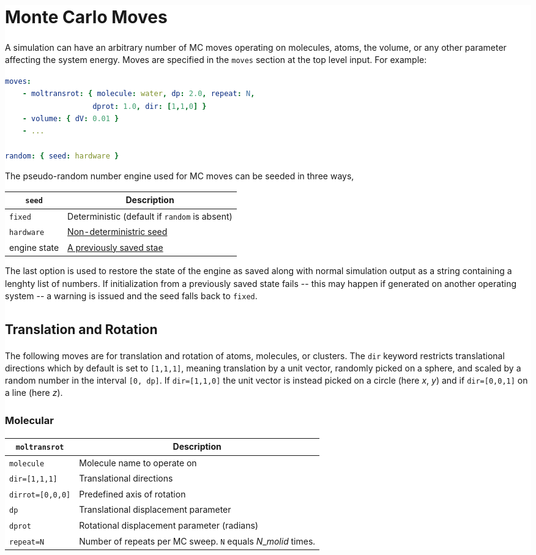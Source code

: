 <script type="text/x-mathjax-config">
MathJax.Hub.Config({
  tex2jax: {inlineMath: [['$','$'], ['\\(','\\)']]}
});
</script>
<script src="https://cdnjs.cloudflare.com/ajax/libs/mathjax/2.7.0/MathJax.js?config=TeX-AMS-MML_HTMLorMML" type="text/javascript"></script>

# Monte Carlo Moves

A simulation can have an arbitrary number of MC moves operating on molecules, atoms, the volume, or
any other parameter affecting the system energy. Moves are specified in the `moves` section
at the top level input. For example:

~~~ yaml
moves:
    - moltransrot: { molecule: water, dp: 2.0, repeat: N,
                    dprot: 1.0, dir: [1,1,0] }
    - volume: { dV: 0.01 }
    - ...

random: { seed: hardware }
~~~

The pseudo-random number engine used for MC moves can be seeded in three ways,

`seed`       | Description
------------ | ----------------------------------------------
`fixed`      | Deterministic (default if `random` is absent)
`hardware`   | [Non-deterministric seed](http://en.cppreference.com/w/cpp/numeric/random/random_device)
engine state | [A previously saved stae](http://en.cppreference.com/w/cpp/numeric/random/mersenne_twister_engine/operator_ltltgtgt)

The last option is used to restore the state of the engine as saved along with normal simulation
output as a string containing a lenghty list of numbers.
If initialization from a previously saved state fails -- this may happen if
generated on another operating system -- a warning is issued and the seed
falls back to `fixed`.

## Translation and Rotation

The following moves are for translation and rotation of atoms, molecules, or clusters.
The `dir` keyword restricts translational directions which by default is set to
`[1,1,1]`, meaning translation by a unit vector, randomly picked on a sphere, and scaled by
a random number in the interval `[0, dp]`.
If `dir=[1,1,0]` the unit vector is instead picked on a circle (here _x_, _y_)
and if `dir=[0,0,1]` on a line (here $z$).

### Molecular

`moltransrot`    |  Description
---------------- |  ---------------------------------
`molecule`       |  Molecule name to operate on
`dir=[1,1,1]`    |  Translational directions
`dirrot=[0,0,0]` |  Predefined axis of rotation
`dp`             |  Translational displacement parameter
`dprot`          |  Rotational displacement parameter (radians)
`repeat=N`       |  Number of repeats per MC sweep. `N` equals $N\_{molid}$ times.
